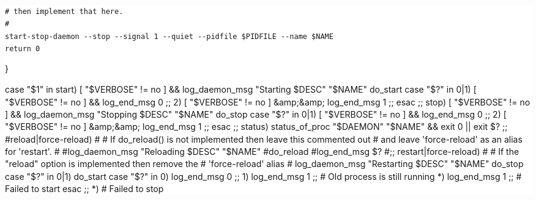 	# then implement that here.
	#
	start-stop-daemon --stop --signal 1 --quiet --pidfile $PIDFILE --name $NAME
	return 0
}

case "$1" in
  start)
	[ "$VERBOSE" != no ] &amp;&amp; log_daemon_msg "Starting $DESC" "$NAME"
	do_start
	case "$?" in
		0|1) [ "$VERBOSE" != no ] &amp;&amp; log_end_msg 0 ;;
		2) [ "$VERBOSE" != no ] &amp;&amp; log_end_msg 1 ;;
	esac
	;;
  stop)
	[ "$VERBOSE" != no ] &amp;&amp; log_daemon_msg "Stopping $DESC" "$NAME"
	do_stop
	case "$?" in
		0|1) [ "$VERBOSE" != no ] &amp;&amp; log_end_msg 0 ;;
		2) [ "$VERBOSE" != no ] &amp;&amp; log_end_msg 1 ;;
	esac
	;;
  status)
	status_of_proc "$DAEMON" "$NAME" &amp;&amp; exit 0 || exit $?
	;;
  #reload|force-reload)
	#
	# If do_reload() is not implemented then leave this commented out
	# and leave 'force-reload' as an alias for 'restart'.
	#
	#log_daemon_msg "Reloading $DESC" "$NAME"
	#do_reload
	#log_end_msg $?
	#;;
  restart|force-reload)
	#
	# If the "reload" option is implemented then remove the
	# 'force-reload' alias
	#
	log_daemon_msg "Restarting $DESC" "$NAME"
	do_stop
	case "$?" in
	  0|1)
		do_start
		case "$?" in
			0) log_end_msg 0 ;;
			1) log_end_msg 1 ;; # Old process is still running
			*) log_end_msg 1 ;; # Failed to start
		esac
		;;
	  *)
		# Failed to stop